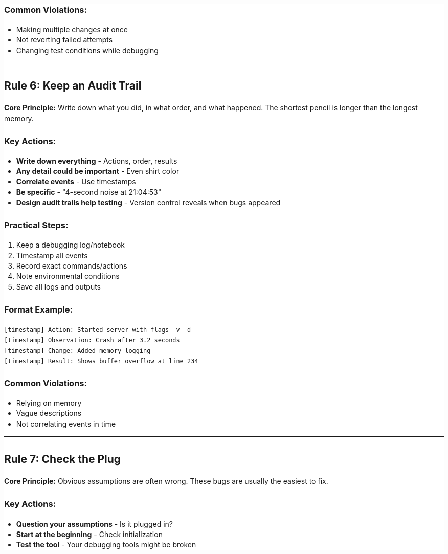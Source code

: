 ### Common Violations:
- Making multiple changes at once
- Not reverting failed attempts
- Changing test conditions while debugging

---

## Rule 6: Keep an Audit Trail

**Core Principle:** Write down what you did, in what order, and what happened. The shortest pencil is longer than the longest memory.

### Key Actions:
- **Write down everything** - Actions, order, results
- **Any detail could be important** - Even shirt color
- **Correlate events** - Use timestamps
- **Be specific** - "4-second noise at 21:04:53"
- **Design audit trails help testing** - Version control reveals when bugs appeared

### Practical Steps:
1. Keep a debugging log/notebook
2. Timestamp all events
3. Record exact commands/actions
4. Note environmental conditions
5. Save all logs and outputs

### Format Example:
```
[timestamp] Action: Started server with flags -v -d
[timestamp] Observation: Crash after 3.2 seconds
[timestamp] Change: Added memory logging
[timestamp] Result: Shows buffer overflow at line 234
```

### Common Violations:
- Relying on memory
- Vague descriptions
- Not correlating events in time

---

## Rule 7: Check the Plug

**Core Principle:** Obvious assumptions are often wrong. These bugs are usually the easiest to fix.

### Key Actions:
- **Question your assumptions** - Is it plugged in?
- **Start at the beginning** - Check initialization
- **Test the tool** - Your debugging tools might be broken
